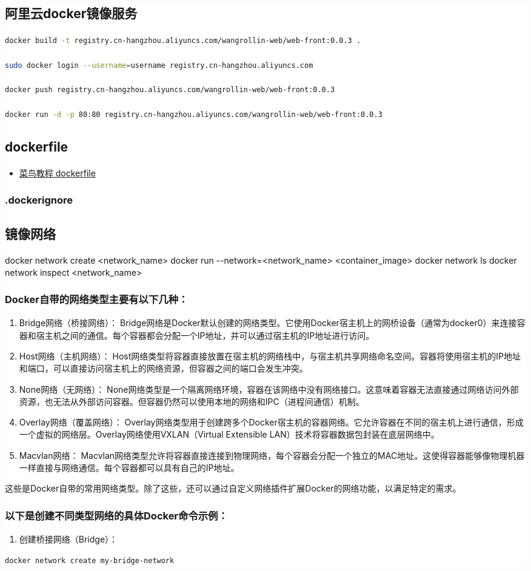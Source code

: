 
## 阿里云docker镜像服务

```bash
docker build -t registry.cn-hangzhou.aliyuncs.com/wangrollin-web/web-front:0.0.3 .

sudo docker login --username=username registry.cn-hangzhou.aliyuncs.com

docker push registry.cn-hangzhou.aliyuncs.com/wangrollin-web/web-front:0.0.3

docker run -d -p 80:80 registry.cn-hangzhou.aliyuncs.com/wangrollin-web/web-front:0.0.3
```

## dockerfile

- [菜鸟教程 dockerfile](https://www.runoob.com/docker/docker-dockerfile.html)


### .dockerignore

## 镜像网络

docker network create <network_name>
docker run --network=<network_name> <container_image>
docker network ls
docker network inspect <network_name>

### Docker自带的网络类型主要有以下几种：

1. Bridge网络（桥接网络）：
   Bridge网络是Docker默认创建的网络类型。它使用Docker宿主机上的网桥设备（通常为docker0）来连接容器和宿主机之间的通信。每个容器都会分配一个IP地址，并可以通过宿主机的IP地址进行访问。

2. Host网络（主机网络）：
   Host网络类型将容器直接放置在宿主机的网络栈中，与宿主机共享网络命名空间。容器将使用宿主机的IP地址和端口，可以直接访问宿主机上的网络资源，但容器之间的端口会发生冲突。

3. None网络（无网络）：
   None网络类型是一个隔离网络环境，容器在该网络中没有网络接口。这意味着容器无法直接通过网络访问外部资源，也无法从外部访问容器。但容器仍然可以使用本地的网络和IPC（进程间通信）机制。

4. Overlay网络（覆盖网络）：
   Overlay网络类型用于创建跨多个Docker宿主机的容器网络。它允许容器在不同的宿主机上进行通信，形成一个虚拟的网络层。Overlay网络使用VXLAN（Virtual Extensible LAN）技术将容器数据包封装在底层网络中。

5. Macvlan网络：
   Macvlan网络类型允许将容器直接连接到物理网络，每个容器会分配一个独立的MAC地址。这使得容器能够像物理机器一样直接与网络通信。每个容器都可以具有自己的IP地址。

这些是Docker自带的常用网络类型。除了这些，还可以通过自定义网络插件扩展Docker的网络功能，以满足特定的需求。

### 以下是创建不同类型网络的具体Docker命令示例：

1. 创建桥接网络（Bridge）：
```
docker network create my-bridge-network
```
